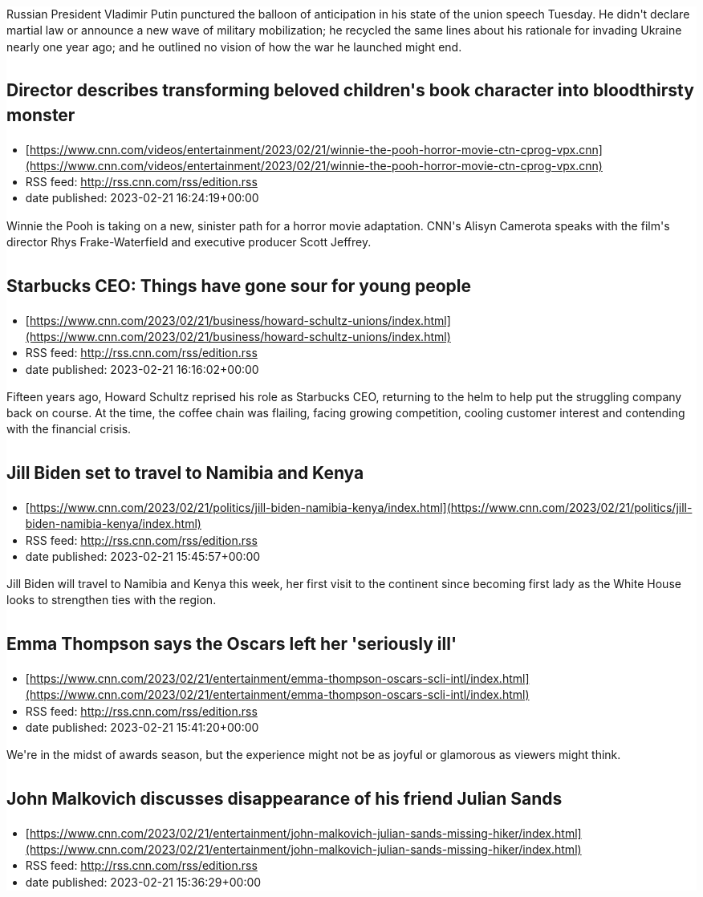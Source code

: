 Russian President Vladimir Putin punctured the balloon of anticipation in his state of the union speech Tuesday. He didn't declare martial law or announce a new wave of military mobilization; he recycled the same lines about his rationale for invading Ukraine nearly one year ago; and he outlined no vision of how the war he launched might end.

## Director describes transforming beloved children's book character into bloodthirsty monster
 - [https://www.cnn.com/videos/entertainment/2023/02/21/winnie-the-pooh-horror-movie-ctn-cprog-vpx.cnn](https://www.cnn.com/videos/entertainment/2023/02/21/winnie-the-pooh-horror-movie-ctn-cprog-vpx.cnn)
 - RSS feed: http://rss.cnn.com/rss/edition.rss
 - date published: 2023-02-21 16:24:19+00:00

Winnie the Pooh is taking on a new, sinister path for a horror movie adaptation.  CNN's Alisyn Camerota speaks with the film's director Rhys Frake-Waterfield and executive producer Scott Jeffrey.

## Starbucks CEO: Things have gone sour for young people
 - [https://www.cnn.com/2023/02/21/business/howard-schultz-unions/index.html](https://www.cnn.com/2023/02/21/business/howard-schultz-unions/index.html)
 - RSS feed: http://rss.cnn.com/rss/edition.rss
 - date published: 2023-02-21 16:16:02+00:00

Fifteen years ago, Howard Schultz reprised his role as Starbucks CEO, returning to the helm to help put the struggling company back on course. At the time, the coffee chain was flailing, facing growing competition, cooling customer interest and contending with the financial crisis.

## Jill Biden set to travel to Namibia and Kenya
 - [https://www.cnn.com/2023/02/21/politics/jill-biden-namibia-kenya/index.html](https://www.cnn.com/2023/02/21/politics/jill-biden-namibia-kenya/index.html)
 - RSS feed: http://rss.cnn.com/rss/edition.rss
 - date published: 2023-02-21 15:45:57+00:00

Jill Biden will travel to Namibia and Kenya this week, her first visit to the continent since becoming first lady as the White House looks to strengthen ties with the region.

## Emma Thompson says the Oscars left her 'seriously ill'
 - [https://www.cnn.com/2023/02/21/entertainment/emma-thompson-oscars-scli-intl/index.html](https://www.cnn.com/2023/02/21/entertainment/emma-thompson-oscars-scli-intl/index.html)
 - RSS feed: http://rss.cnn.com/rss/edition.rss
 - date published: 2023-02-21 15:41:20+00:00

We're in the midst of awards season, but the experience might not be as joyful or glamorous as viewers might think.

## John Malkovich discusses disappearance of his friend Julian Sands
 - [https://www.cnn.com/2023/02/21/entertainment/john-malkovich-julian-sands-missing-hiker/index.html](https://www.cnn.com/2023/02/21/entertainment/john-malkovich-julian-sands-missing-hiker/index.html)
 - RSS feed: http://rss.cnn.com/rss/edition.rss
 - date published: 2023-02-21 15:36:29+00:00
